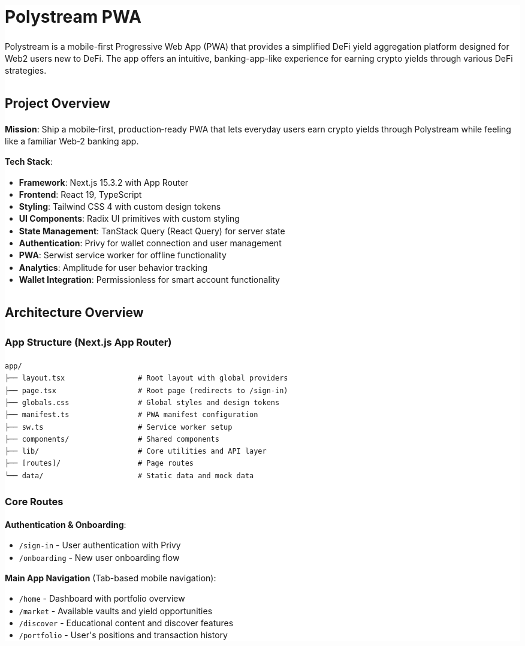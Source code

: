 # Polystream PWA

Polystream is a mobile-first Progressive Web App (PWA) that provides a simplified DeFi yield aggregation platform designed for Web2 users new to DeFi. The app offers an intuitive, banking-app-like experience for earning crypto yields through various DeFi strategies.

## Project Overview

**Mission**: Ship a mobile‑first, production‑ready PWA that lets everyday users earn crypto yields through Polystream while feeling like a familiar Web‑2 banking app.

**Tech Stack**:
- **Framework**: Next.js 15.3.2 with App Router
- **Frontend**: React 19, TypeScript
- **Styling**: Tailwind CSS 4 with custom design tokens
- **UI Components**: Radix UI primitives with custom styling
- **State Management**: TanStack Query (React Query) for server state
- **Authentication**: Privy for wallet connection and user management
- **PWA**: Serwist service worker for offline functionality
- **Analytics**: Amplitude for user behavior tracking
- **Wallet Integration**: Permissionless for smart account functionality

## Architecture Overview

### App Structure (Next.js App Router)

```
app/
├── layout.tsx                 # Root layout with global providers
├── page.tsx                   # Root page (redirects to /sign-in)
├── globals.css                # Global styles and design tokens
├── manifest.ts                # PWA manifest configuration
├── sw.ts                      # Service worker setup
├── components/                # Shared components
├── lib/                       # Core utilities and API layer
├── [routes]/                  # Page routes
└── data/                      # Static data and mock data
```

### Core Routes

**Authentication & Onboarding**:
- `/sign-in` - User authentication with Privy
- `/onboarding` - New user onboarding flow

**Main App Navigation** (Tab-based mobile navigation):
- `/home` - Dashboard with portfolio overview
- `/market` - Available vaults and yield opportunities
- `/discover` - Educational content and discover features
- `/portfolio` - User's positions and transaction history
